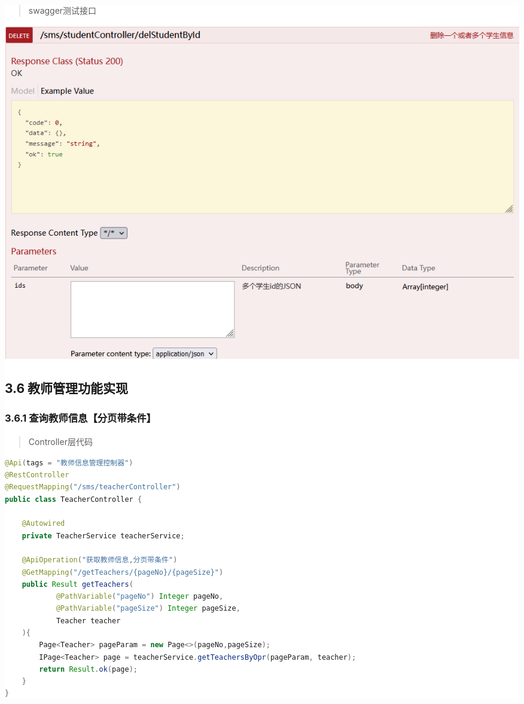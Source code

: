 

> swagger测试接口

![1646379347788](images/1646379347788.png)





## 3.6 教师管理功能实现



### 3.6.1 查询教师信息【分页带条件】

> Controller层代码

``` java
@Api(tags = "教师信息管理控制器")
@RestController
@RequestMapping("/sms/teacherController")
public class TeacherController {

    @Autowired
    private TeacherService teacherService;
    
    @ApiOperation("获取教师信息,分页带条件")
    @GetMapping("/getTeachers/{pageNo}/{pageSize}")
    public Result getTeachers(
            @PathVariable("pageNo") Integer pageNo,
            @PathVariable("pageSize") Integer pageSize,
            Teacher teacher
    ){
        Page<Teacher> pageParam = new Page<>(pageNo,pageSize);
        IPage<Teacher> page = teacherService.getTeachersByOpr(pageParam, teacher);
        return Result.ok(page);
    }
}
```